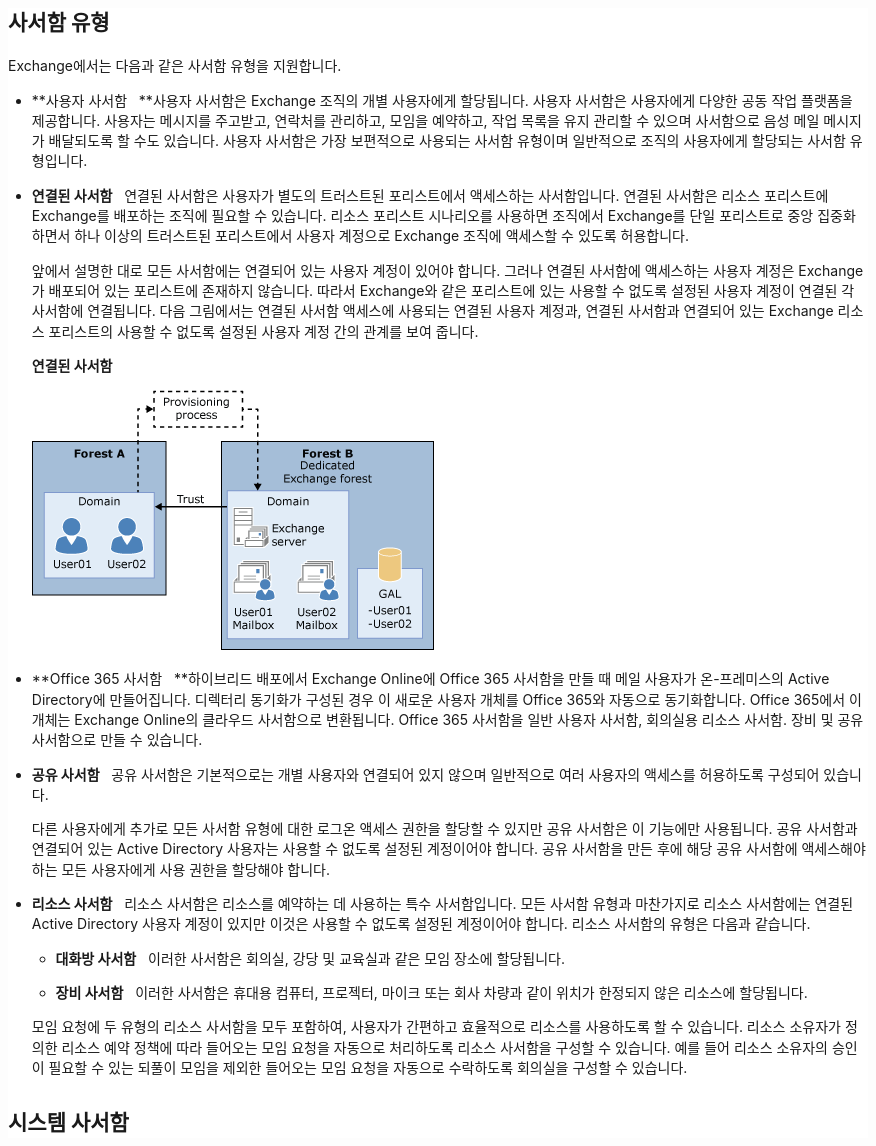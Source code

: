 
## 사서함 유형

Exchange에서는 다음과 같은 사서함 유형을 지원합니다.

  - **사용자 사서함   **사용자 사서함은 Exchange 조직의 개별 사용자에게 할당됩니다. 사용자 사서함은 사용자에게 다양한 공동 작업 플랫폼을 제공합니다. 사용자는 메시지를 주고받고, 연락처를 관리하고, 모임을 예약하고, 작업 목록을 유지 관리할 수 있으며 사서함으로 음성 메일 메시지가 배달되도록 할 수도 있습니다. 사용자 사서함은 가장 보편적으로 사용되는 사서함 유형이며 일반적으로 조직의 사용자에게 할당되는 사서함 유형입니다.

  - **연결된 사서함**   연결된 사서함은 사용자가 별도의 트러스트된 포리스트에서 액세스하는 사서함입니다. 연결된 사서함은 리소스 포리스트에 Exchange를 배포하는 조직에 필요할 수 있습니다. 리소스 포리스트 시나리오를 사용하면 조직에서 Exchange를 단일 포리스트로 중앙 집중화하면서 하나 이상의 트러스트된 포리스트에서 사용자 계정으로 Exchange 조직에 액세스할 수 있도록 허용합니다.
    
    앞에서 설명한 대로 모든 사서함에는 연결되어 있는 사용자 계정이 있어야 합니다. 그러나 연결된 사서함에 액세스하는 사용자 계정은 Exchange가 배포되어 있는 포리스트에 존재하지 않습니다. 따라서 Exchange와 같은 포리스트에 있는 사용할 수 없도록 설정된 사용자 계정이 연결된 각 사서함에 연결됩니다. 다음 그림에서는 연결된 사서함 액세스에 사용되는 연결된 사용자 계정과, 연결된 사서함과 연결되어 있는 Exchange 리소스 포리스트의 사용할 수 없도록 설정된 사용자 계정 간의 관계를 보여 줍니다.
    
    **연결된 사서함**
    
    ![리소스 포리스트가 있는 복잡한 Exchange 조직](images/Aa998031.706725cf-e520-4b89-a275-acd8fb58943a(EXCHG.150).gif "리소스 포리스트가 있는 복잡한 Exchange 조직")  

  - **Office 365 사서함   **하이브리드 배포에서 Exchange Online에 Office 365 사서함을 만들 때 메일 사용자가 온-프레미스의 Active Directory에 만들어집니다. 디렉터리 동기화가 구성된 경우 이 새로운 사용자 개체를 Office 365와 자동으로 동기화합니다. Office 365에서 이 개체는 Exchange Online의 클라우드 사서함으로 변환됩니다. Office 365 사서함을 일반 사용자 사서함, 회의실용 리소스 사서함. 장비 및 공유 사서함으로 만들 수 있습니다.

  - **공유 사서함**   공유 사서함은 기본적으로는 개별 사용자와 연결되어 있지 않으며 일반적으로 여러 사용자의 액세스를 허용하도록 구성되어 있습니다.
    
    다른 사용자에게 추가로 모든 사서함 유형에 대한 로그온 액세스 권한을 할당할 수 있지만 공유 사서함은 이 기능에만 사용됩니다. 공유 사서함과 연결되어 있는 Active Directory 사용자는 사용할 수 없도록 설정된 계정이어야 합니다. 공유 사서함을 만든 후에 해당 공유 사서함에 액세스해야 하는 모든 사용자에게 사용 권한을 할당해야 합니다.

  - **리소스 사서함**   리소스 사서함은 리소스를 예약하는 데 사용하는 특수 사서함입니다. 모든 사서함 유형과 마찬가지로 리소스 사서함에는 연결된 Active Directory 사용자 계정이 있지만 이것은 사용할 수 없도록 설정된 계정이어야 합니다. 리소스 사서함의 유형은 다음과 같습니다.
    
      - **대화방 사서함**   이러한 사서함은 회의실, 강당 및 교육실과 같은 모임 장소에 할당됩니다.
    
      - **장비 사서함**   이러한 사서함은 휴대용 컴퓨터, 프로젝터, 마이크 또는 회사 차량과 같이 위치가 한정되지 않은 리소스에 할당됩니다.
    
    모임 요청에 두 유형의 리소스 사서함을 모두 포함하여, 사용자가 간편하고 효율적으로 리소스를 사용하도록 할 수 있습니다. 리소스 소유자가 정의한 리소스 예약 정책에 따라 들어오는 모임 요청을 자동으로 처리하도록 리소스 사서함을 구성할 수 있습니다. 예를 들어 리소스 소유자의 승인이 필요할 수 있는 되풀이 모임을 제외한 들어오는 모임 요청을 자동으로 수락하도록 회의실을 구성할 수 있습니다.

## 시스템 사서함
